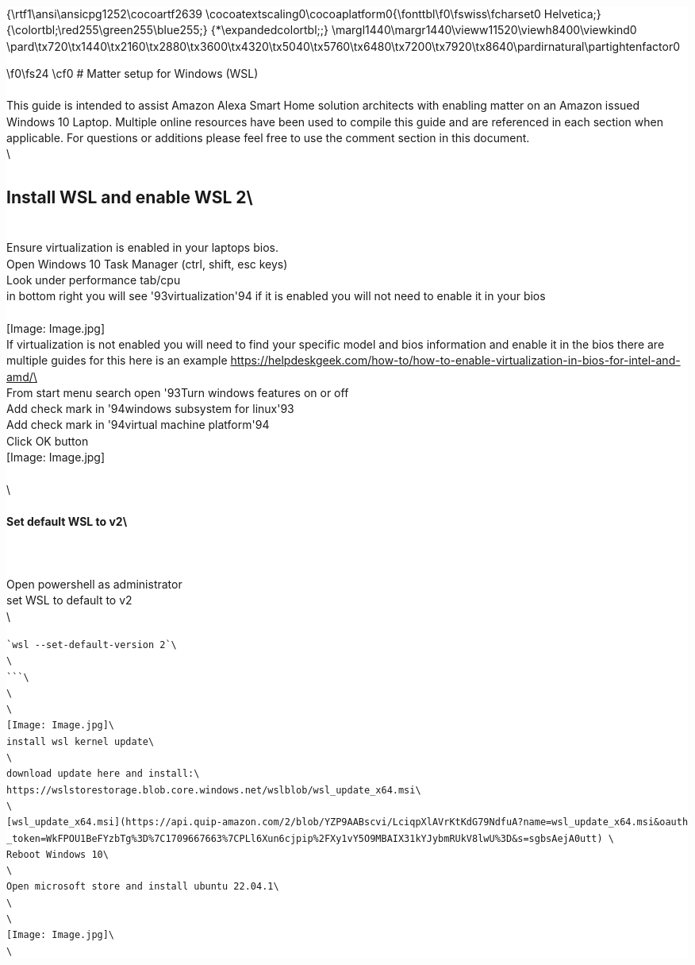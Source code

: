 {\rtf1\ansi\ansicpg1252\cocoartf2639
\cocoatextscaling0\cocoaplatform0{\fonttbl\f0\fswiss\fcharset0 Helvetica;}
{\colortbl;\red255\green255\blue255;}
{\*\expandedcolortbl;;}
\margl1440\margr1440\vieww11520\viewh8400\viewkind0
\pard\tx720\tx1440\tx2160\tx2880\tx3600\tx4320\tx5040\tx5760\tx6480\tx7200\tx7920\tx8640\pardirnatural\partightenfactor0

\f0\fs24 \cf0 # Matter setup for Windows (WSL)\
\
This guide is intended to assist Amazon Alexa Smart Home solution architects with enabling matter on an Amazon issued Windows 10 Laptop.  Multiple online resources have been used to compile this guide and are referenced in each section when applicable.  For questions or additions please feel free to use the comment section in this document. \
\
## Install WSL and enable WSL 2\
\
Ensure virtualization is enabled in your laptops bios.\
Open Windows 10  Task Manager (ctrl, shift, esc keys)\
Look under performance tab/cpu\
in bottom right you will see \'93virtualization\'94 if it is enabled you will not need to enable it in your bios \
\
[Image: Image.jpg]\
If virtualization is not enabled you will need to find your specific model and bios information and enable it in the bios there are multiple guides for this here is an example https://helpdeskgeek.com/how-to/how-to-enable-virtualization-in-bios-for-intel-and-amd/\
\
From start menu search open \'93Turn windows features on or off\
Add check mark in \'94windows subsystem for linux\'93\
Add check mark in \'94virtual machine platform\'94\
Click OK button\
[Image: Image.jpg]\
\
\
#### Set default WSL to v2\
\
\
Open powershell as administrator\
set WSL to default to v2\
\
```\
`wsl --set-default-version 2`\
\
```\
\
\
[Image: Image.jpg]\
install wsl kernel update\
\
download update here and install:\
https://wslstorestorage.blob.core.windows.net/wslblob/wsl_update_x64.msi\
\
[wsl_update_x64.msi](https://api.quip-amazon.com/2/blob/YZP9AABscvi/LciqpXlAVrKtKdG79NdfuA?name=wsl_update_x64.msi&oauth_token=WkFPOU1BeFYzbTg%3D%7C1709667663%7CPLl6Xun6cjpip%2FXy1vY5O9MBAIX31kYJybmRUkV8lwU%3D&s=sgbsAejA0utt) \
Reboot Windows 10\
\
Open microsoft store and install ubuntu 22.04.1\
\
\
[Image: Image.jpg]\
\
```